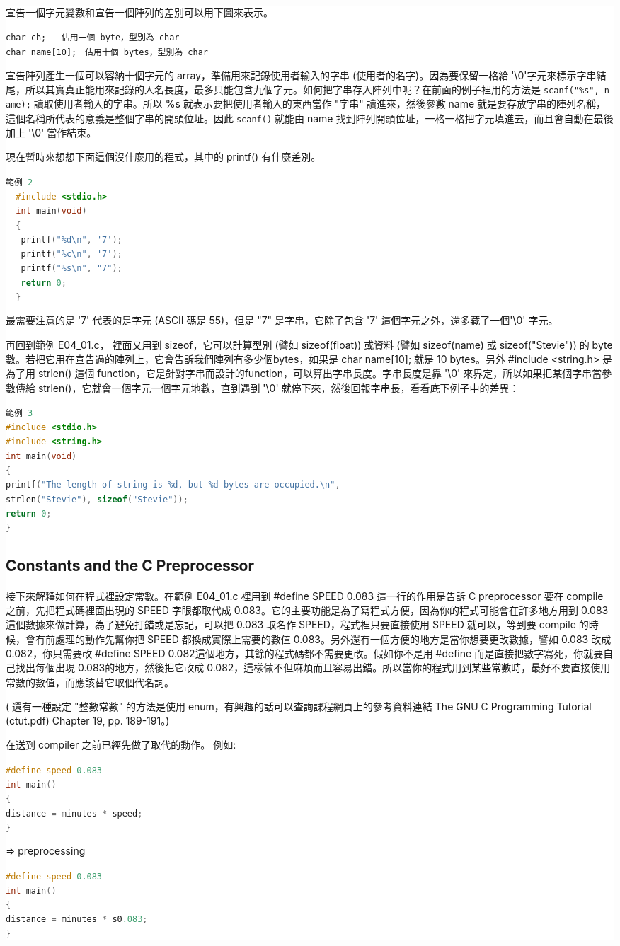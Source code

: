 宣告一個字元變數和宣告一個陣列的差別可以用下圖來表示。
```
char ch;   佔用一個 byte，型別為 char
char name[10];　佔用十個 bytes，型別為 char
```

宣告陣列產生一個可以容納十個字元的 array，準備用來記錄使用者輸入的字串 (使用者的名字)。因為要保留一格給 '\0'字元來標示字串結尾，所以其實真正能用來記錄的人名長度，最多只能包含九個字元。如何把字串存入陣列中呢？在前面的例子裡用的方法是 `scanf("%s", name);` 讀取使用者輸入的字串。所以 %s 就表示要把使用者輸入的東西當作 "字串" 讀進來，然後參數 name 就是要存放字串的陣列名稱，這個名稱所代表的意義是整個字串的開頭位址。因此 `scanf()`
就能由 name 找到陣列開頭位址，一格一格把字元填進去，而且會自動在最後加上 '\0' 當作結束。

現在暫時來想想下面這個沒什麼用的程式，其中的 printf() 有什麼差別。
```C
範例 2
  #include <stdio.h>
  int main(void)
  {
   printf("%d\n", '7');
   printf("%c\n", '7');
   printf("%s\n", "7");
   return 0;
  }
```
最需要注意的是 '7' 代表的是字元 (ASCII 碼是 55)，但是 "7" 是字串，它除了包含 '7' 這個字元之外，還多藏了一個'\0' 字元。

再回到範例 E04_01.c， 裡面又用到 sizeof，它可以計算型別 (譬如 sizeof(float)) 或資料 (譬如 sizeof(name) 或 sizeof("Stevie")) 的 byte 數。若把它用在宣告過的陣列上，它會告訴我們陣列有多少個bytes，如果是 char name[10]; 就是 10 bytes。另外 #include <string.h> 是為了用 strlen() 這個 function，它是針對字串而設計的function，可以算出字串長度。字串長度是靠 '\0' 來界定，所以如果把某個字串當參數傳給 strlen()，它就會一個字元一個字元地數，直到遇到 '\0' 就停下來，然後回報字串長，看看底下例子中的差異：
```C
範例 3
#include <stdio.h>
#include <string.h>
int main(void)
{
printf("The length of string is %d, but %d bytes are occupied.\n",
strlen("Stevie"), sizeof("Stevie"));
return 0;
}
```
## Constants and the C Preprocessor ##
接下來解釋如何在程式裡設定常數。在範例 E04_01.c 裡用到 #define SPEED 0.083 這一行的作用是告訴 C preprocessor 要在 compile 之前，先把程式碼裡面出現的 SPEED 字眼都取代成 0.083。它的主要功能是為了寫程式方便，因為你的程式可能會在許多地方用到 0.083 這個數據來做計算，為了避免打錯或是忘記，可以把 0.083 取名作 SPEED，程式裡只要直接使用 SPEED 就可以，等到要 compile 的時候，會有前處理的動作先幫你把 SPEED 都換成實際上需要的數值 0.083。另外還有一個方便的地方是當你想要更改數據，譬如 0.083 改成 0.082，你只需要改 #define SPEED 0.082這個地方，其餘的程式碼都不需要更改。假如你不是用 #define 而是直接把數字寫死，你就要自己找出每個出現 0.083的地方，然後把它改成 0.082，這樣做不但麻煩而且容易出錯。所以當你的程式用到某些常數時，最好不要直接使用常數的數值，而應該替它取個代名詞。

( 還有一種設定 "整數常數" 的方法是使用 enum，有興趣的話可以查詢課程網頁上的參考資料連結 The GNU C Programming Tutorial (ctut.pdf) Chapter 19, pp. 189-191。)

在送到 compiler 之前已經先做了取代的動作。
例如:
```C
#define speed 0.083
int main()
{
distance = minutes * speed;
}
```
=> preprocessing
```C
#define speed 0.083
int main()
{
distance = minutes * s0.083;
}
```
